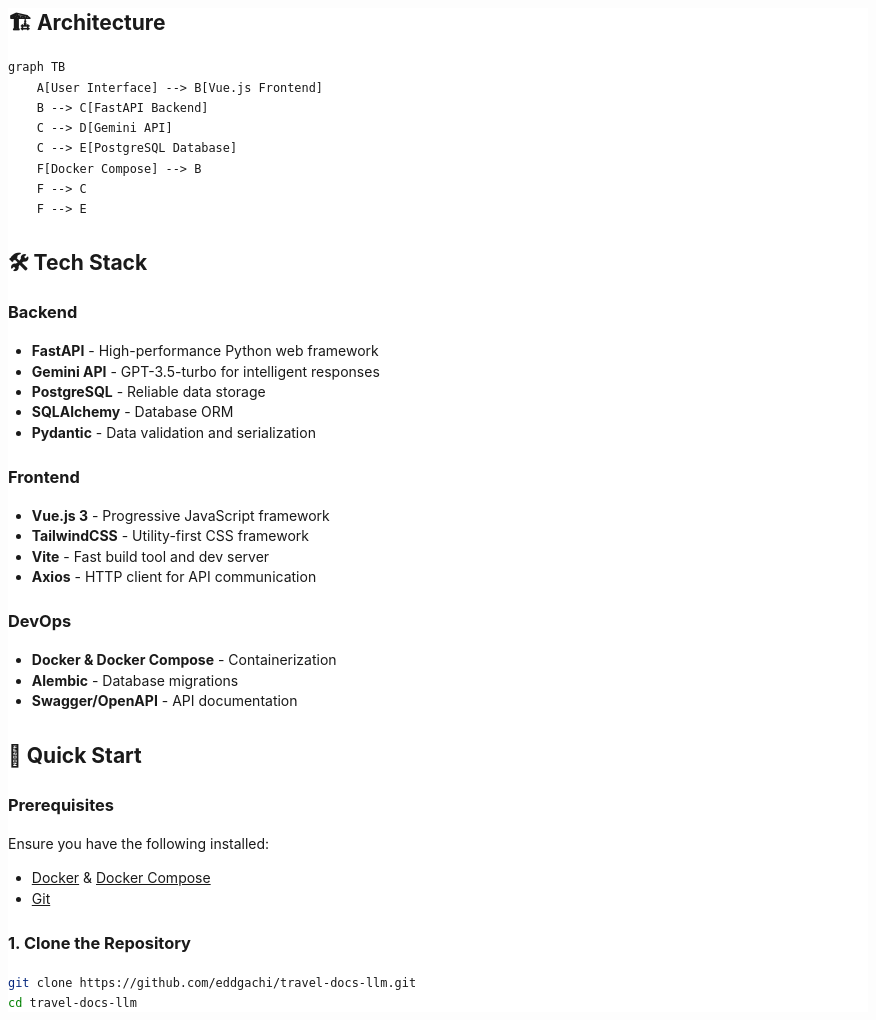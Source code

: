 
## 🏗️ Architecture

```mermaid
graph TB
    A[User Interface] --> B[Vue.js Frontend]
    B --> C[FastAPI Backend]
    C --> D[Gemini API]
    C --> E[PostgreSQL Database]
    F[Docker Compose] --> B
    F --> C
    F --> E
```

## 🛠️ Tech Stack

### Backend

- **FastAPI** - High-performance Python web framework
- **Gemini API** - GPT-3.5-turbo for intelligent responses
- **PostgreSQL** - Reliable data storage
- **SQLAlchemy** - Database ORM
- **Pydantic** - Data validation and serialization

### Frontend

- **Vue.js 3** - Progressive JavaScript framework
- **TailwindCSS** - Utility-first CSS framework
- **Vite** - Fast build tool and dev server
- **Axios** - HTTP client for API communication

### DevOps

- **Docker & Docker Compose** - Containerization
- **Alembic** - Database migrations
- **Swagger/OpenAPI** - API documentation

## 🚦 Quick Start

### Prerequisites

Ensure you have the following installed:

- [Docker](https://docs.docker.com/get-docker/) & [Docker Compose](https://docs.docker.com/compose/install/)
- [Git](https://git-scm.com/downloads)

### 1. Clone the Repository

```bash
git clone https://github.com/eddgachi/travel-docs-llm.git
cd travel-docs-llm
```
